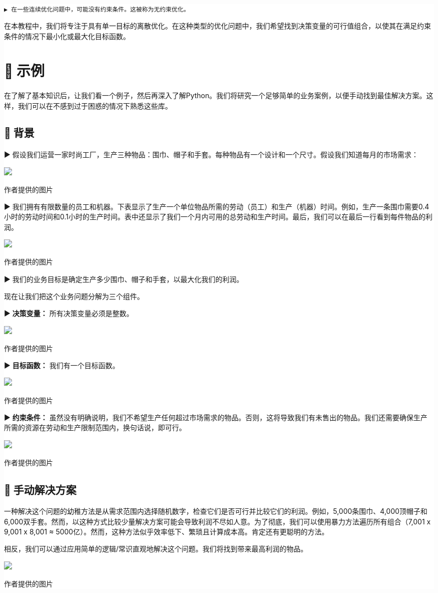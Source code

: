     ▶️ 在一些连续优化问题中，可能没有约束条件。这被称为无约束优化。

在本教程中，我们将专注于具有单一目标的离散优化。在这种类型的优化问题中，我们希望找到决策变量的可行值组合，以使其在满足约束条件的情况下最小化或最大化目标函数。

# 📍 示例

在了解了基本知识后，让我们看一个例子，然后再深入了解Python。我们将研究一个足够简单的业务案例，以便手动找到最佳解决方案。这样，我们可以在不感到过于困惑的情况下熟悉这些库。

## 📌 背景

▶️ 假设我们运营一家时尚工厂，生产三种物品：围巾、帽子和手套。每种物品有一个设计和一个尺寸。假设我们知道每月的市场需求：

![](../Images/1a5002f89b2e51aa775314a6795630e8.png)

作者提供的图片

▶️ 我们拥有有限数量的员工和机器。下表显示了生产一个单位物品所需的劳动（员工）和生产（机器）时间。例如，生产一条围巾需要0.4小时的劳动时间和0.1小时的生产时间。表中还显示了我们一个月内可用的总劳动和生产时间。最后，我们可以在最后一行看到每件物品的利润。

![](../Images/2b44d74a769a513a590abebee38f35fb.png)

作者提供的图片

▶️ 我们的业务目标是确定生产多少围巾、帽子和手套，以最大化我们的利润。

现在让我们把这个业务问题分解为三个组件。

▶️ **决策变量：** 所有决策变量必须是整数。

![](../Images/c21eec6f121e01a30cfcf24839d50d11.png)

作者提供的图片

▶️ **目标函数：** 我们有一个目标函数。

![](../Images/5944cb92d128e3eb465d4ae1444fad84.png)

作者提供的图片

▶️ **约束条件：** 虽然没有明确说明，我们不希望生产任何超过市场需求的物品。否则，这将导致我们有未售出的物品。我们还需要确保生产所需的资源在劳动和生产限制范围内，换句话说，即可行。

![](../Images/e34bfd3a2b6fa623df9351a324e9fea4.png)

作者提供的图片

## 📌 手动解决方案

一种解决这个问题的幼稚方法是从需求范围内选择随机数字，检查它们是否可行并比较它们的利润。例如，5,000条围巾、4,000顶帽子和6,000双手套。然而，以这种方式比较少量解决方案可能会导致利润不尽如人意。为了彻底，我们可以使用暴力方法遍历所有组合（7,001 x 9,001 x 8,001 ≈ 5000亿）。然而，这种方法似乎效率低下、繁琐且计算成本高。肯定还有更聪明的方法。

相反，我们可以通过应用简单的逻辑/常识直观地解决这个问题。我们将找到带来最高利润的物品。

![](../Images/6fca2be46c66ac914bff3f3946ae10a6.png)

作者提供的图片

